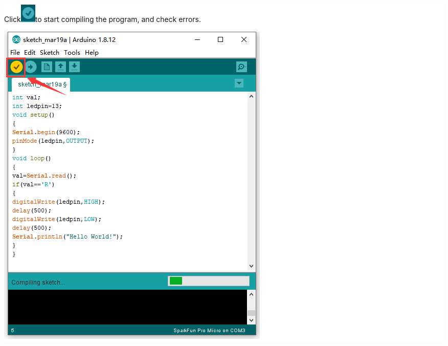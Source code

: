 Click![](media/ddd21c81338ae1f6b7f84de2a3caecf0.png)to start compiling the
program, and check errors.

![](media/94c647fd5e4c0451b360caec1a98cce5.png)
